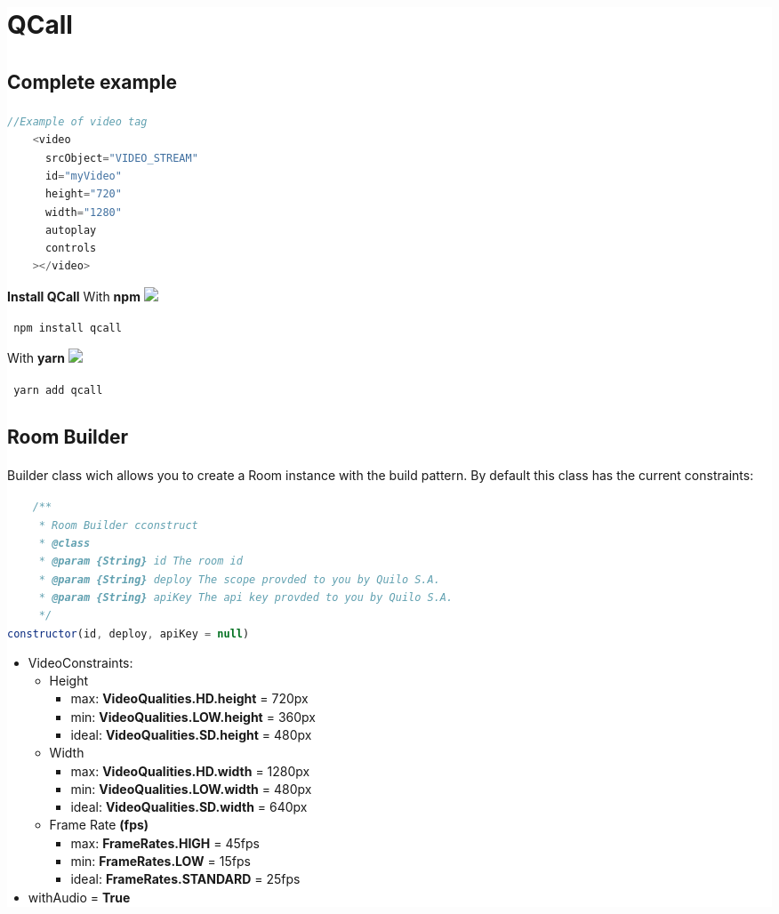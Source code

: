 # QCall

## Complete example
```js
//Example of video tag
    <video
      srcObject="VIDEO_STREAM"
      id="myVideo"
      height="720"
      width="1280"
      autoplay
      controls
    ></video>
```

__Install QCall__
With __npm__   <img src="https://static.npmjs.com/b0f1a8318363185cc2ea6a40ac23eeb2.png" width="20"/>
```javascript
 npm install qcall
```
With __yarn__ <img src="https://yarnpkg.com/favicon-32x32.png?v=6143f50112ddba9fdb635b0af2f32aff" width="20">
```javascript
 yarn add qcall
```
## Room Builder


Builder class wich allows you to create a Room instance with the build pattern. By default this class has the current constraints:
```js
    /**
     * Room Builder cconstruct
     * @class
     * @param {String} id The room id
     * @param {String} deploy The scope provded to you by Quilo S.A.
     * @param {String} apiKey The api key provded to you by Quilo S.A.
     */
constructor(id, deploy, apiKey = null)
```
- VideoConstraints:
	- Height
		- max: __VideoQualities.HD.height__ = 720px
		- min: __VideoQualities.LOW.height__ = 360px
		- ideal: __VideoQualities.SD.height__ = 480px
    - Width
    	- max: __VideoQualities.HD.width__ = 1280px
		- min: __VideoQualities.LOW.width__ = 480px
		- ideal: __VideoQualities.SD.width__ = 640px 
	 - Frame Rate __(fps)__
    	- max: __FrameRates.HIGH__ = 45fps
		- min: __FrameRates.LOW__ = 15fps
		- ideal: __FrameRates.STANDARD__ = 25fps 
- withAudio = __True__
